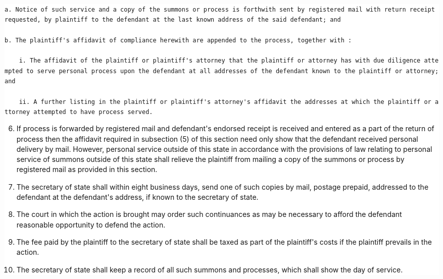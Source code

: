     a. Notice of such service and a copy of the summons or process is forthwith sent by registered mail with return receipt requested, by plaintiff to the defendant at the last known address of the said defendant; and

    b. The plaintiff's affidavit of compliance herewith are appended to the process, together with :

        i. The affidavit of the plaintiff or plaintiff's attorney that the plaintiff or attorney has with due diligence attempted to serve personal process upon the defendant at all addresses of the defendant known to the plaintiff or attorney; and

        ii. A further listing in the plaintiff or plaintiff's attorney's affidavit the addresses at which the plaintiff or attorney attempted to have process served.

6. If process is forwarded by registered mail and defendant's endorsed receipt is received and entered as a part of the return of process then the  affidavit required in subsection (5) of this section need only show that the defendant received personal delivery by mail. However, personal service outside of this state in accordance with the provisions of law relating to personal service of summons outside of this state shall relieve the plaintiff from mailing a copy of the summons or process by registered mail as  provided in this section.

7. The secretary of state shall within eight business days, send one of such copies by mail, postage prepaid, addressed to the defendant at the defendant's address, if known to the secretary of state.

8. The court in which the action is brought may order such continuances as may be necessary to afford the defendant reasonable opportunity to defend the action.

9. The fee paid by the plaintiff to the secretary of state shall be taxed as part of the plaintiff's costs if the plaintiff prevails in the action.

10. The secretary of state shall keep a record of all such summons and processes, which shall show the day of service.
